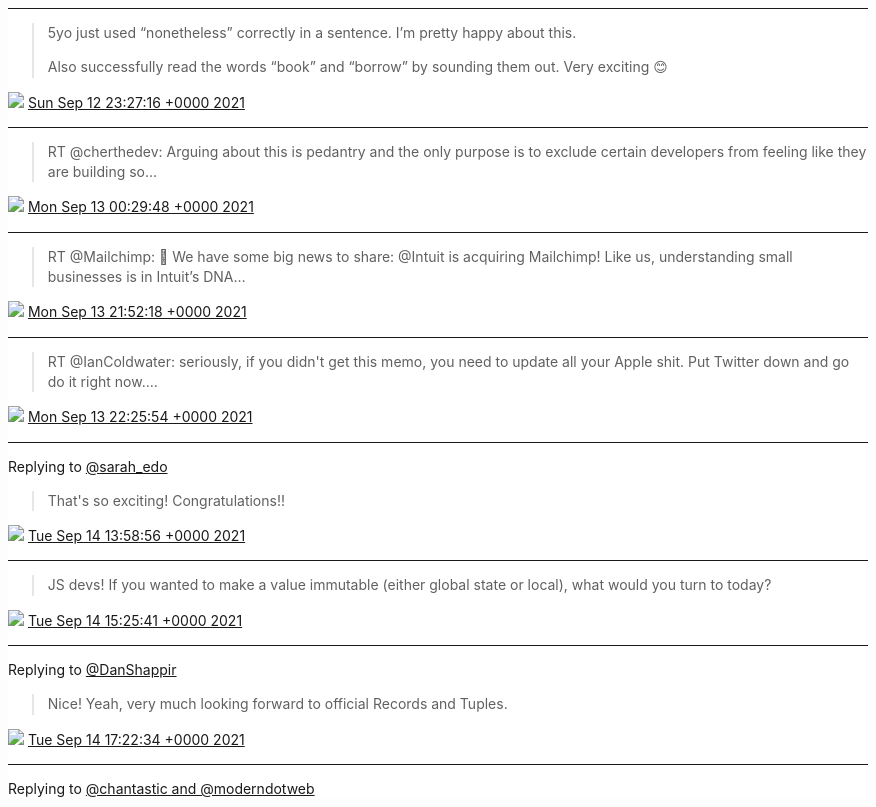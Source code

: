 ----

> 5yo just used “nonetheless” correctly in a sentence. I’m pretty happy about this.
> 
> Also successfully read the words “book” and “borrow” by sounding them out. Very exciting 😊

<img src="/media/tweet.ico" width="12" /> [Sun Sep 12 23:27:16 +0000 2021](https://twitter.com/lindsaykwardell/status/1437196141230051338)

----

> RT @cherthedev: Arguing about this is pedantry and the only purpose is to exclude certain developers from feeling like they are building so…

<img src="/media/tweet.ico" width="12" /> [Mon Sep 13 00:29:48 +0000 2021](https://twitter.com/lindsaykwardell/status/1437211880179703809)

----

> RT @Mailchimp: 📢 We have some big news to share: @Intuit is acquiring Mailchimp! Like us, understanding small businesses is in Intuit’s DNA…

<img src="/media/tweet.ico" width="12" /> [Mon Sep 13 21:52:18 +0000 2021](https://twitter.com/lindsaykwardell/status/1437534630312218628)

----

> RT @IanColdwater: seriously, if you didn't get this memo, you need to update all your Apple shit. Put Twitter down and go do it right now.…

<img src="/media/tweet.ico" width="12" /> [Mon Sep 13 22:25:54 +0000 2021](https://twitter.com/lindsaykwardell/status/1437543085819367424)

----

Replying to [@sarah_edo](https://twitter.com/sarah_edo/status/1437763088845983745)

> That's so exciting! Congratulations!!

<img src="/media/tweet.ico" width="12" /> [Tue Sep 14 13:58:56 +0000 2021](https://twitter.com/lindsaykwardell/status/1437777891031453699)

----

> JS devs! If you wanted to make a value immutable (either global state or local), what would you turn to today?

<img src="/media/tweet.ico" width="12" /> [Tue Sep 14 15:25:41 +0000 2021](https://twitter.com/lindsaykwardell/status/1437799720710139906)

----

Replying to [@DanShappir](https://twitter.com/DanShappir/status/1437827928423809036)

> Nice! Yeah, very much looking forward to official Records and Tuples.

<img src="/media/tweet.ico" width="12" /> [Tue Sep 14 17:22:34 +0000 2021](https://twitter.com/lindsaykwardell/status/1437829135385051139)

----

Replying to [@chantastic and @moderndotweb](https://twitter.com/chantastic/status/1437857743533084673)
